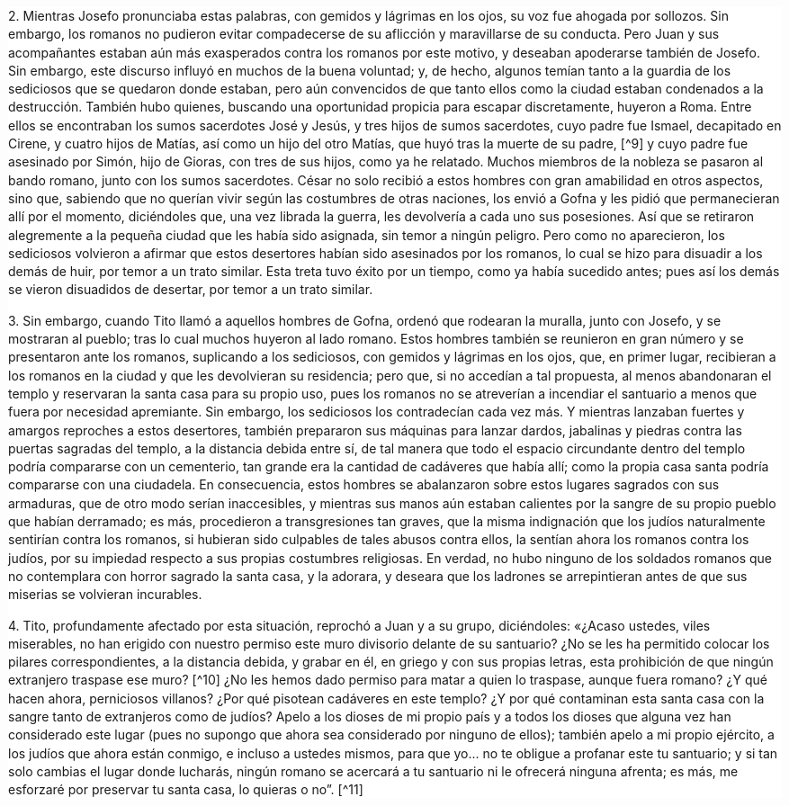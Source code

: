 <a id="2_2"></a>2\. Mientras Josefo pronunciaba estas palabras, con gemidos y lágrimas en los ojos, su voz fue ahogada por sollozos. Sin embargo, los romanos no pudieron evitar compadecerse de su aflicción y maravillarse de su conducta. Pero Juan y sus acompañantes estaban aún más exasperados contra los romanos por este motivo, y deseaban apoderarse también de Josefo. Sin embargo, este discurso influyó en muchos de la buena voluntad; y, de hecho, algunos temían tanto a la guardia de los sediciosos que se quedaron donde estaban, pero aún convencidos de que tanto ellos como la ciudad estaban condenados a la destrucción. También hubo quienes, buscando una oportunidad propicia para escapar discretamente, huyeron a Roma. Entre ellos se encontraban los sumos sacerdotes José y Jesús, y tres hijos de sumos sacerdotes, cuyo padre fue Ismael, decapitado en Cirene, y cuatro hijos de Matías, así como un hijo del otro Matías, que huyó tras la muerte de su padre, [^9] y cuyo padre fue asesinado por Simón, hijo de Gioras, con tres de sus hijos, como ya he relatado. Muchos miembros de la nobleza se pasaron al bando romano, junto con los sumos sacerdotes. César no solo recibió a estos hombres con gran amabilidad en otros aspectos, sino que, sabiendo que no querían vivir según las costumbres de otras naciones, los envió a Gofna y les pidió que permanecieran allí por el momento, diciéndoles que, una vez librada la guerra, les devolvería a cada uno sus posesiones. Así que se retiraron alegremente a la pequeña ciudad que les había sido asignada, sin temor a ningún peligro. Pero como no aparecieron, los sediciosos volvieron a afirmar que estos desertores habían sido asesinados por los romanos, lo cual se hizo para disuadir a los demás de huir, por temor a un trato similar. Esta treta tuvo éxito por un tiempo, como ya había sucedido antes; pues así los demás se vieron disuadidos de desertar, por temor a un trato similar.

<a id="2_3"></a>3\. Sin embargo, cuando Tito llamó a aquellos hombres de Gofna, ordenó que rodearan la muralla, junto con Josefo, y se mostraran al pueblo; tras lo cual muchos huyeron al lado romano. Estos hombres también se reunieron en gran número y se presentaron ante los romanos, suplicando a los sediciosos, con gemidos y lágrimas en los ojos, que, en primer lugar, recibieran a los romanos en la ciudad y que les devolvieran su residencia; pero que, si no accedían a tal propuesta, al menos abandonaran el templo y reservaran la santa casa para su propio uso, pues los romanos no se atreverían a incendiar el santuario a menos que fuera por necesidad apremiante. Sin embargo, los sediciosos los contradecían cada vez más. Y mientras lanzaban fuertes y amargos reproches a estos desertores, también prepararon sus máquinas para lanzar dardos, jabalinas y piedras contra las puertas sagradas del templo, a la distancia debida entre sí, de tal manera que todo el espacio circundante dentro del templo podría compararse con un cementerio, tan grande era la cantidad de cadáveres que había allí; como la propia casa santa podría compararse con una ciudadela. En consecuencia, estos hombres se abalanzaron sobre estos lugares sagrados con sus armaduras, que de otro modo serían inaccesibles, y mientras sus manos aún estaban calientes por la sangre de su propio pueblo que habían derramado; es más, procedieron a transgresiones tan graves, que la misma indignación que los judíos naturalmente sentirían contra los romanos, si hubieran sido culpables de tales abusos contra ellos, la sentían ahora los romanos contra los judíos, por su impiedad respecto a sus propias costumbres religiosas. En verdad, no hubo ninguno de los soldados romanos que no contemplara con horror sagrado la santa casa, y la adorara, y deseara que los ladrones se arrepintieran antes de que sus miserias se volvieran incurables.

<a id="2_4"></a>4\. Tito, profundamente afectado por esta situación, reprochó a Juan y a su grupo, diciéndoles: «¿Acaso ustedes, viles miserables, no han erigido con nuestro permiso este muro divisorio delante de su santuario? ¿No se les ha permitido colocar los pilares correspondientes, a la distancia debida, y grabar en él, en griego y con sus propias letras, esta prohibición de que ningún extranjero traspase ese muro? [^10] ¿No les hemos dado permiso para matar a quien lo traspase, aunque fuera romano? ¿Y qué hacen ahora, perniciosos villanos? ¿Por qué pisotean cadáveres en este templo? ¿Y por qué contaminan esta santa casa con la sangre tanto de extranjeros como de judíos? Apelo a los dioses de mi propio país y a todos los dioses que alguna vez han considerado este lugar (pues no supongo que ahora sea considerado por ninguno de ellos); también apelo a mi propio ejército, a los judíos que ahora están conmigo, e incluso a ustedes mismos, para que yo... no te obligue a profanar este tu santuario; y si tan solo cambias el lugar donde lucharás, ningún romano se acercará a tu santuario ni le ofrecerá ninguna afrenta; es más, me esforzaré por preservar tu santa casa, lo quieras o no”. [^11]
